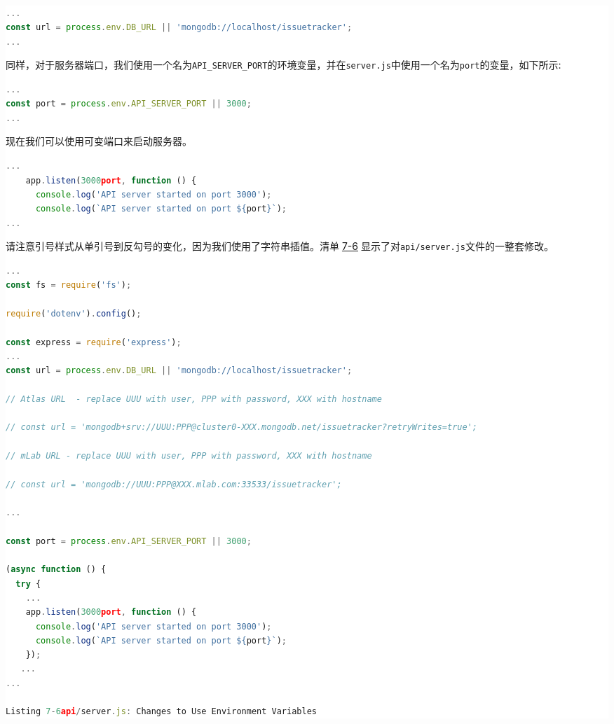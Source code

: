 ```js
...
const url = process.env.DB_URL || 'mongodb://localhost/issuetracker';
...

```

同样，对于服务器端口，我们使用一个名为`API_SERVER_PORT`的环境变量，并在`server.js`中使用一个名为`port`的变量，如下所示:

```js
...
const port = process.env.API_SERVER_PORT || 3000;
...

```

现在我们可以使用可变端口来启动服务器。

```js
...
    app.listen(3000port, function () {
      console.log('API server started on port 3000');
      console.log(`API server started on port ${port}`);
...

```

请注意引号样式从单引号到反勾号的变化，因为我们使用了字符串插值。清单 [7-6](#PC23) 显示了对`api/server.js`文件的一整套修改。

```js
...
const fs = require('fs');

require('dotenv').config();

const express = require('express');
...
const url = process.env.DB_URL || 'mongodb://localhost/issuetracker';

// Atlas URL  - replace UUU with user, PPP with password, XXX with hostname

// const url = 'mongodb+srv://UUU:PPP@cluster0-XXX.mongodb.net/issuetracker?retryWrites=true';

// mLab URL - replace UUU with user, PPP with password, XXX with hostname

// const url = 'mongodb://UUU:PPP@XXX.mlab.com:33533/issuetracker';

...

const port = process.env.API_SERVER_PORT || 3000;

(async function () {
  try {
    ...
    app.listen(3000port, function () {
      console.log('API server started on port 3000');
      console.log(`API server started on port ${port}`);
    });
   ...
...

Listing 7-6api/server.js: Changes to Use Environment Variables

```

